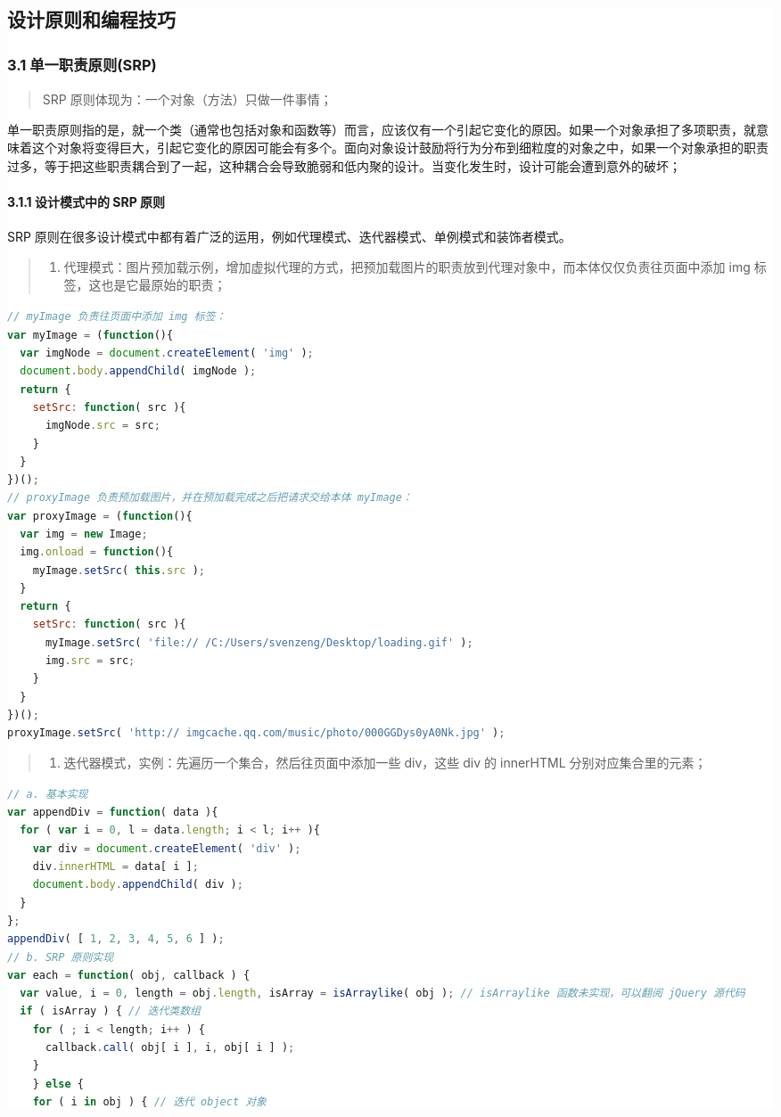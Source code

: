 ## 设计原则和编程技巧

### 3.1 单一职责原则(SRP)

> SRP 原则体现为：一个对象（方法）只做一件事情；

单一职责原则指的是，就一个类（通常也包括对象和函数等）而言，应该仅有一个引起它变化的原因。如果一个对象承担了多项职责，就意味着这个对象将变得巨大，引起它变化的原因可能会有多个。面向对象设计鼓励将行为分布到细粒度的对象之中，如果一个对象承担的职责过多，等于把这些职责耦合到了一起，这种耦合会导致脆弱和低内聚的设计。当变化发生时，设计可能会遭到意外的破坏；

#### 3.1.1 设计模式中的 SRP 原则

SRP 原则在很多设计模式中都有着广泛的运用，例如代理模式、迭代器模式、单例模式和装饰者模式。

> 1. 代理模式：图片预加载示例，增加虚拟代理的方式，把预加载图片的职责放到代理对象中，而本体仅仅负责往页面中添加 img 标签，这也是它最原始的职责；



```js
// myImage 负责往页面中添加 img 标签：
var myImage = (function(){
  var imgNode = document.createElement( 'img' );
  document.body.appendChild( imgNode );
  return {
    setSrc: function( src ){
      imgNode.src = src;
    }
  }
})();
// proxyImage 负责预加载图片，并在预加载完成之后把请求交给本体 myImage：
var proxyImage = (function(){
  var img = new Image;
  img.onload = function(){
    myImage.setSrc( this.src );
  }
  return {
    setSrc: function( src ){
      myImage.setSrc( 'file:// /C:/Users/svenzeng/Desktop/loading.gif' );
      img.src = src;
    }
  }
})();
proxyImage.setSrc( 'http:// imgcache.qq.com/music/photo/000GGDys0yA0Nk.jpg' );
```

> 1. 迭代器模式，实例：先遍历一个集合，然后往页面中添加一些 div，这些 div 的 innerHTML 分别对应集合里的元素；



```js
// a. 基本实现
var appendDiv = function( data ){
  for ( var i = 0, l = data.length; i < l; i++ ){
    var div = document.createElement( 'div' );
    div.innerHTML = data[ i ];
    document.body.appendChild( div );
  }
};
appendDiv( [ 1, 2, 3, 4, 5, 6 ] );
// b. SRP 原则实现
var each = function( obj, callback ) {
  var value, i = 0, length = obj.length, isArray = isArraylike( obj ); // isArraylike 函数未实现，可以翻阅 jQuery 源代码
  if ( isArray ) { // 迭代类数组
    for ( ; i < length; i++ ) {
      callback.call( obj[ i ], i, obj[ i ] );
    }
    } else {
    for ( i in obj ) { // 迭代 object 对象
```